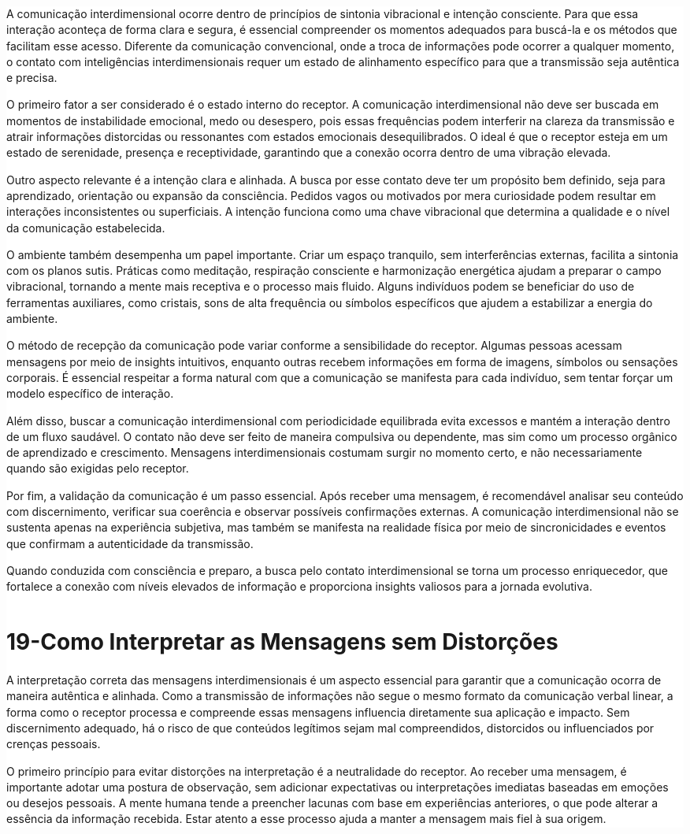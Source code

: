 A comunicação interdimensional ocorre dentro de princípios de sintonia vibracional e intenção consciente. Para que essa interação aconteça de forma clara e segura, é essencial compreender os momentos adequados para buscá-la e os métodos que facilitam esse acesso. Diferente da comunicação convencional, onde a troca de informações pode ocorrer a qualquer momento, o contato com inteligências interdimensionais requer um estado de alinhamento específico para que a transmissão seja autêntica e precisa.

O primeiro fator a ser considerado é o estado interno do receptor. A comunicação interdimensional não deve ser buscada em momentos de instabilidade emocional, medo ou desespero, pois essas frequências podem interferir na clareza da transmissão e atrair informações distorcidas ou ressonantes com estados emocionais desequilibrados. O ideal é que o receptor esteja em um estado de serenidade, presença e receptividade, garantindo que a conexão ocorra dentro de uma vibração elevada.

Outro aspecto relevante é a intenção clara e alinhada. A busca por esse contato deve ter um propósito bem definido, seja para aprendizado, orientação ou expansão da consciência. Pedidos vagos ou motivados por mera curiosidade podem resultar em interações inconsistentes ou superficiais. A intenção funciona como uma chave vibracional que determina a qualidade e o nível da comunicação estabelecida.

O ambiente também desempenha um papel importante. Criar um espaço tranquilo, sem interferências externas, facilita a sintonia com os planos sutis. Práticas como meditação, respiração consciente e harmonização energética ajudam a preparar o campo vibracional, tornando a mente mais receptiva e o processo mais fluido. Alguns indivíduos podem se beneficiar do uso de ferramentas auxiliares, como cristais, sons de alta frequência ou símbolos específicos que ajudem a estabilizar a energia do ambiente.

O método de recepção da comunicação pode variar conforme a sensibilidade do receptor. Algumas pessoas acessam mensagens por meio de insights intuitivos, enquanto outras recebem informações em forma de imagens, símbolos ou sensações corporais. É essencial respeitar a forma natural com que a comunicação se manifesta para cada indivíduo, sem tentar forçar um modelo específico de interação.

Além disso, buscar a comunicação interdimensional com periodicidade equilibrada evita excessos e mantém a interação dentro de um fluxo saudável. O contato não deve ser feito de maneira compulsiva ou dependente, mas sim como um processo orgânico de aprendizado e crescimento. Mensagens interdimensionais costumam surgir no momento certo, e não necessariamente quando são exigidas pelo receptor.

Por fim, a validação da comunicação é um passo essencial. Após receber uma mensagem, é recomendável analisar seu conteúdo com discernimento, verificar sua coerência e observar possíveis confirmações externas. A comunicação interdimensional não se sustenta apenas na experiência subjetiva, mas também se manifesta na realidade física por meio de sincronicidades e eventos que confirmam a autenticidade da transmissão.

Quando conduzida com consciência e preparo, a busca pelo contato interdimensional se torna um processo enriquecedor, que fortalece a conexão com níveis elevados de informação e proporciona insights valiosos para a jornada evolutiva.

# **19-Como Interpretar as Mensagens sem Distorções**

A interpretação correta das mensagens interdimensionais é um aspecto essencial para garantir que a comunicação ocorra de maneira autêntica e alinhada. Como a transmissão de informações não segue o mesmo formato da comunicação verbal linear, a forma como o receptor processa e compreende essas mensagens influencia diretamente sua aplicação e impacto. Sem discernimento adequado, há o risco de que conteúdos legítimos sejam mal compreendidos, distorcidos ou influenciados por crenças pessoais.

O primeiro princípio para evitar distorções na interpretação é a neutralidade do receptor. Ao receber uma mensagem, é importante adotar uma postura de observação, sem adicionar expectativas ou interpretações imediatas baseadas em emoções ou desejos pessoais. A mente humana tende a preencher lacunas com base em experiências anteriores, o que pode alterar a essência da informação recebida. Estar atento a esse processo ajuda a manter a mensagem mais fiel à sua origem.
